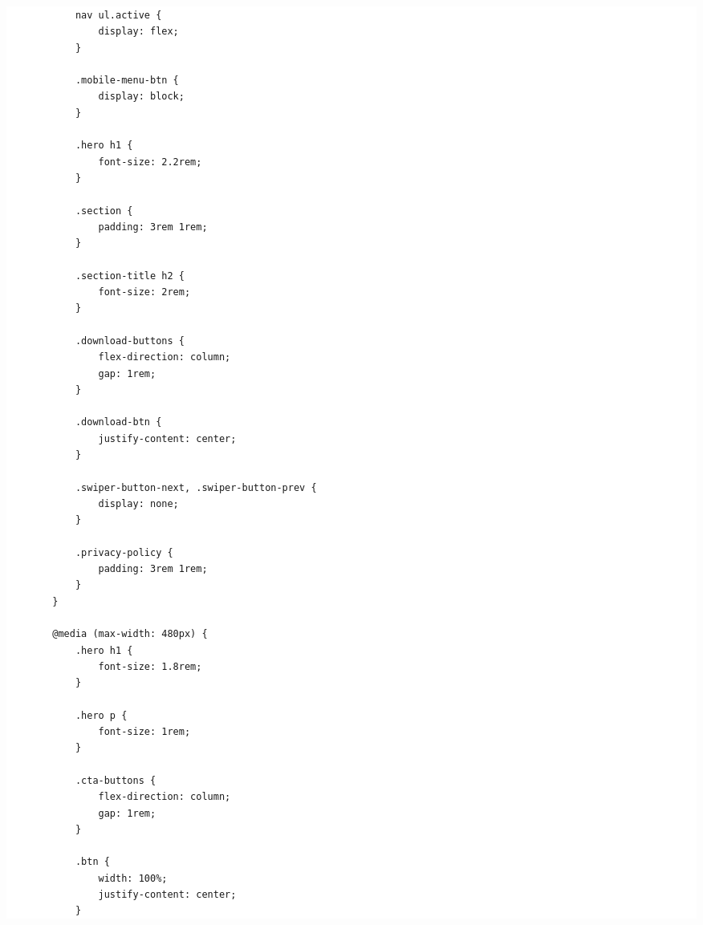                 nav ul.active {
                    display: flex;
                }
                
                .mobile-menu-btn {
                    display: block;
                }
                
                .hero h1 {
                    font-size: 2.2rem;
                }
                
                .section {
                    padding: 3rem 1rem;
                }
                
                .section-title h2 {
                    font-size: 2rem;
                }
                
                .download-buttons {
                    flex-direction: column;
                    gap: 1rem;
                }
                
                .download-btn {
                    justify-content: center;
                }
                
                .swiper-button-next, .swiper-button-prev {
                    display: none;
                }
                
                .privacy-policy {
                    padding: 3rem 1rem;
                }
            }
            
            @media (max-width: 480px) {
                .hero h1 {
                    font-size: 1.8rem;
                }
                
                .hero p {
                    font-size: 1rem;
                }
                
                .cta-buttons {
                    flex-direction: column;
                    gap: 1rem;
                }
                
                .btn {
                    width: 100%;
                    justify-content: center;
                }
                